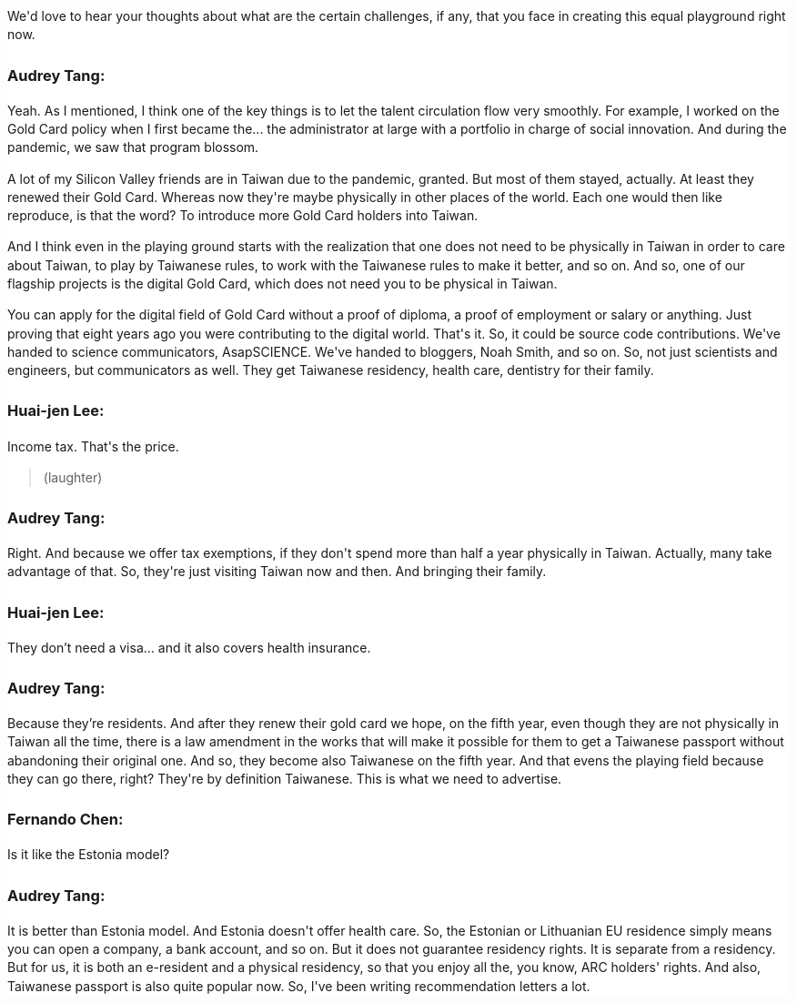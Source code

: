 We'd love to hear your thoughts about what are the certain challenges, if any, that you face in creating this equal playground right now.

### Audrey Tang:
Yeah. As I mentioned, I think one of the key things is to let the talent circulation flow very smoothly. For example, I worked on the Gold Card policy when I first became the... the administrator at large with a portfolio in charge of social innovation. And during the pandemic, we saw that program blossom. 

A lot of my Silicon Valley friends are in Taiwan due to the pandemic, granted. But most of them stayed, actually. At least they renewed their Gold Card. Whereas now they're maybe physically in other places of the world. Each one would then like reproduce, is that the word? To introduce more Gold Card holders into Taiwan.

And I think even in the playing ground starts with the realization that one does not need to be physically in Taiwan in order to care about Taiwan, to play by Taiwanese rules, to work with the Taiwanese rules to make it better, and so on. And so, one of our flagship projects is the digital Gold Card, which does not need you to be physical in Taiwan.

You can apply for the digital field of Gold Card without a proof of diploma, a proof of employment or salary or anything. Just proving that eight years ago you were contributing to the digital world. That's it. So, it could be source code contributions. We've handed to science communicators, AsapSCIENCE. We've handed to bloggers, Noah Smith, and so on. So, not just scientists and engineers, but communicators as well. They get Taiwanese residency, health care, dentistry for their family.

### Huai-jen Lee:
Income tax. That's the price.

> (laughter)

### Audrey Tang:
Right. And because we offer tax exemptions, if they don't spend more than half a year physically in Taiwan. Actually, many take advantage of that. So, they're just visiting Taiwan now and then. And bringing their family.

### Huai-jen Lee:
They don’t need a visa… and it also covers health insurance.

### Audrey Tang:
Because they’re residents. And after they renew their gold card we hope, on the fifth year, even though they are not physically in Taiwan all the time, there is a law amendment in the works that will make it possible for them to get a Taiwanese passport without abandoning their original one. And so, they become also Taiwanese on the fifth year. And that evens the playing field because they can go there, right? They're by definition Taiwanese. This is what we need to advertise.

### Fernando Chen:
Is it like the Estonia model?

### Audrey Tang:
It is better than Estonia model. And Estonia doesn't offer health care. So, the Estonian or Lithuanian EU residence simply means you can open a company, a bank account, and so on. But it does not guarantee residency rights. It is separate from a residency. But for us, it is both an e-resident and a physical residency, so that you enjoy all the, you know, ARC holders' rights. And also, Taiwanese passport is also quite popular now. So, I've been writing recommendation letters a lot.

